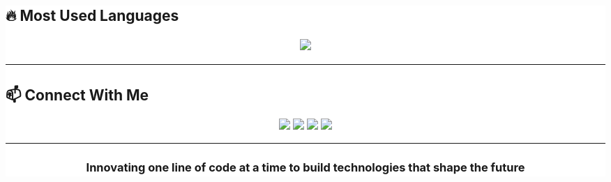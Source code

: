 

## 🔥 Most Used Languages
<p align="center">
  <img src="https://github-readme-stats.vercel.app/api/top-langs/?username=HaroonAliArain&layout=compact&theme=tokyonight&langs_count=8" height="180"/>
</p>

---


## 📫 Connect With Me  

<p align="center">
  <a href="mailto:your-email@example.com"><img src="https://img.shields.io/badge/Email-D14836?style=for-the-badge&logo=gmail&logoColor=white"/></a>
  <a href="https://linkedin.com/in/yourprofile"><img src="https://img.shields.io/badge/LinkedIn-0A66C2?style=for-the-badge&logo=linkedin&logoColor=white"/></a>
  <a href="https://wa.me/yourwhatsapp"><img src="https://img.shields.io/badge/WhatsApp-25D366?style=for-the-badge&logo=whatsapp&logoColor=white"/></a>
  <a href="https://github.com/HaroonAliArain"><img src="https://img.shields.io/badge/GitHub-333?style=for-the-badge&logo=github&logoColor=white"/></a>
</p>

---
<p align="center">
  <h3 align="center"><b>Innovating one line of code at a time to build technologies that shape the future</b></h3>
</p>

